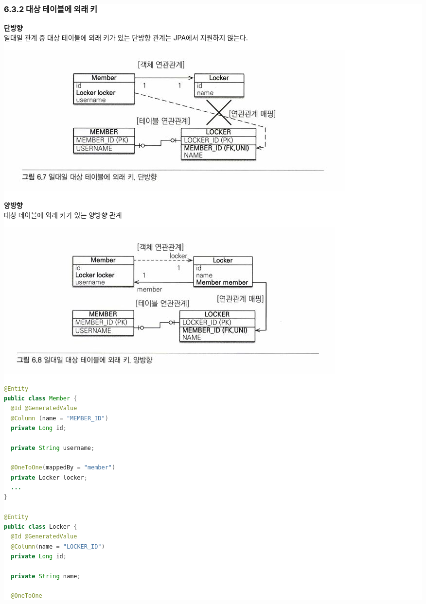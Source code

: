 ### 6.3.2 대상 테이블에 외래 키   
**단방향**   
일대일 관계 중 대상 테이블에 외래 키가 있는 단방향 관계는 JPA에서 지원하지 않는다.   
   
![image.jpg9](./images/6_9.JPG)   
   
**양방향**   
대상 테이블에 외래 키가 있는 양방향 관계   
   
![image.jpg10](./images/6_10.JPG)   
   
```java
@Entity
public class Member {
  @Id @GeneratedValue 
  @Column (name = "MEMBER_ID") 
  private Long id;

  private String username;

  @OneToOne(mappedBy = "member")
  private Locker locker;
  ...
}

@Entity
public class Locker {
  @Id @GeneratedValue 
  @Column(name = "LOCKER_ID") 
  private Long id;

  private String name;

  @OneToOne
```